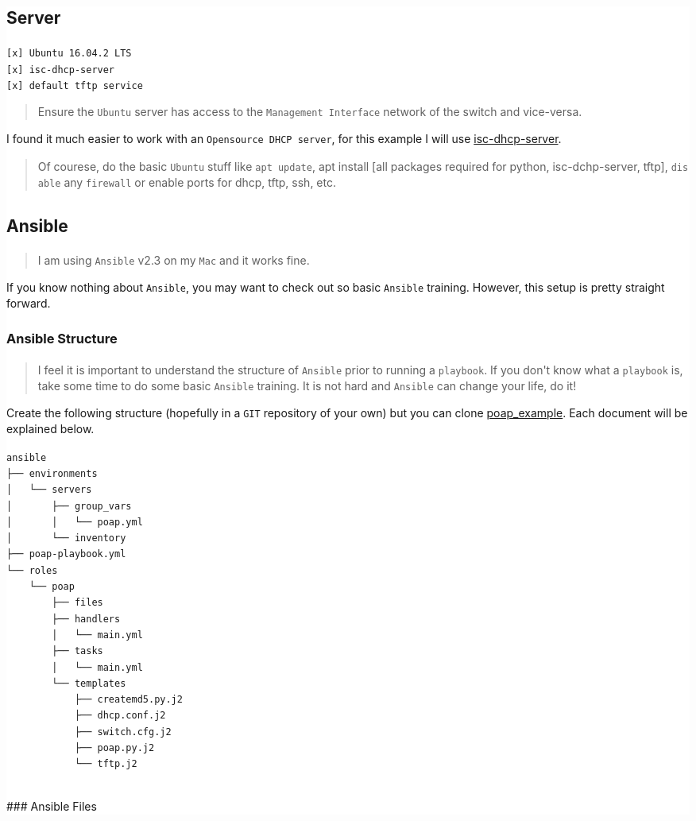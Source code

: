 ## Server

    [x] Ubuntu 16.04.2 LTS
    [x] isc-dhcp-server
    [x] default tftp service

> Ensure the `Ubuntu` server has access to the `Management Interface` network of the switch and vice-versa.

I found it much easier to work with an `Opensource DHCP server`, for this example I will use [isc-dhcp-server](https://www.isc.org/downloads/dhcp/).

> Of courese, do the basic `Ubuntu` stuff like `apt update`, apt install [all packages required for python, isc-dchp-server, tftp], `disable` any `firewall` or enable ports for dhcp, tftp, ssh, etc.

## Ansible

> I am using `Ansible` v2.3 on my `Mac` and it works fine.

If you know nothing about `Ansible`, you may want to check out so basic `Ansible` training. However, this setup is pretty straight forward.

### Ansible Structure

> I feel it is important to understand the structure of `Ansible` prior to running a `playbook`. If you don't know what a `playbook` is, take some time to do some basic `Ansible` training. It is not hard and `Ansible` can change your life, do it!

Create the following structure (hopefully in a `GIT` repository of your own) but you can clone [poap_example](https://github.com/mattschwen/poap_example). Each document will be explained below.

```
ansible
├── environments
│   └── servers
│       ├── group_vars
│       │   └── poap.yml
│       └── inventory
├── poap-playbook.yml
└── roles
    └── poap
        ├── files
        ├── handlers
        │   └── main.yml
        ├── tasks
        │   └── main.yml
        └── templates
            ├── createmd5.py.j2
            ├── dhcp.conf.j2
            ├── switch.cfg.j2
            ├── poap.py.j2
            └── tftp.j2
```
<br>
### Ansible Files
